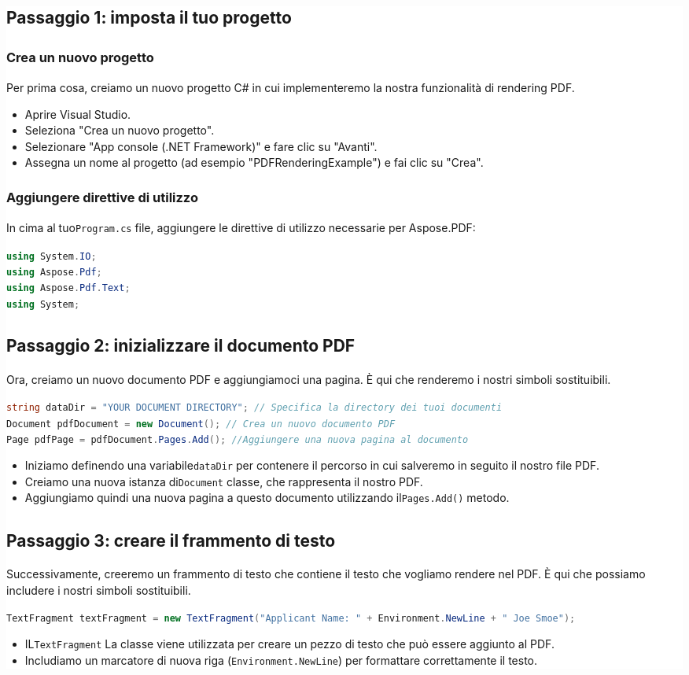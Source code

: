 ## Passaggio 1: imposta il tuo progetto

### Crea un nuovo progetto

Per prima cosa, creiamo un nuovo progetto C# in cui implementeremo la nostra funzionalità di rendering PDF.

- Aprire Visual Studio.
- Seleziona "Crea un nuovo progetto".
- Selezionare "App console (.NET Framework)" e fare clic su "Avanti".
- Assegna un nome al progetto (ad esempio "PDFRenderingExample") e fai clic su "Crea".

### Aggiungere direttive di utilizzo

 In cima al tuo`Program.cs` file, aggiungere le direttive di utilizzo necessarie per Aspose.PDF:

```csharp
using System.IO;
using Aspose.Pdf;
using Aspose.Pdf.Text;
using System;
```

## Passaggio 2: inizializzare il documento PDF

Ora, creiamo un nuovo documento PDF e aggiungiamoci una pagina. È qui che renderemo i nostri simboli sostituibili.

```csharp
string dataDir = "YOUR DOCUMENT DIRECTORY"; // Specifica la directory dei tuoi documenti
Document pdfDocument = new Document(); // Crea un nuovo documento PDF
Page pdfPage = pdfDocument.Pages.Add(); //Aggiungere una nuova pagina al documento
```

-  Iniziamo definendo una variabile`dataDir` per contenere il percorso in cui salveremo in seguito il nostro file PDF.
-  Creiamo una nuova istanza di`Document` classe, che rappresenta il nostro PDF.
-  Aggiungiamo quindi una nuova pagina a questo documento utilizzando il`Pages.Add()` metodo.

## Passaggio 3: creare il frammento di testo

Successivamente, creeremo un frammento di testo che contiene il testo che vogliamo rendere nel PDF. È qui che possiamo includere i nostri simboli sostituibili.

```csharp
TextFragment textFragment = new TextFragment("Applicant Name: " + Environment.NewLine + " Joe Smoe");
```

-  IL`TextFragment` La classe viene utilizzata per creare un pezzo di testo che può essere aggiunto al PDF. 
- Includiamo un marcatore di nuova riga (`Environment.NewLine`) per formattare correttamente il testo.
